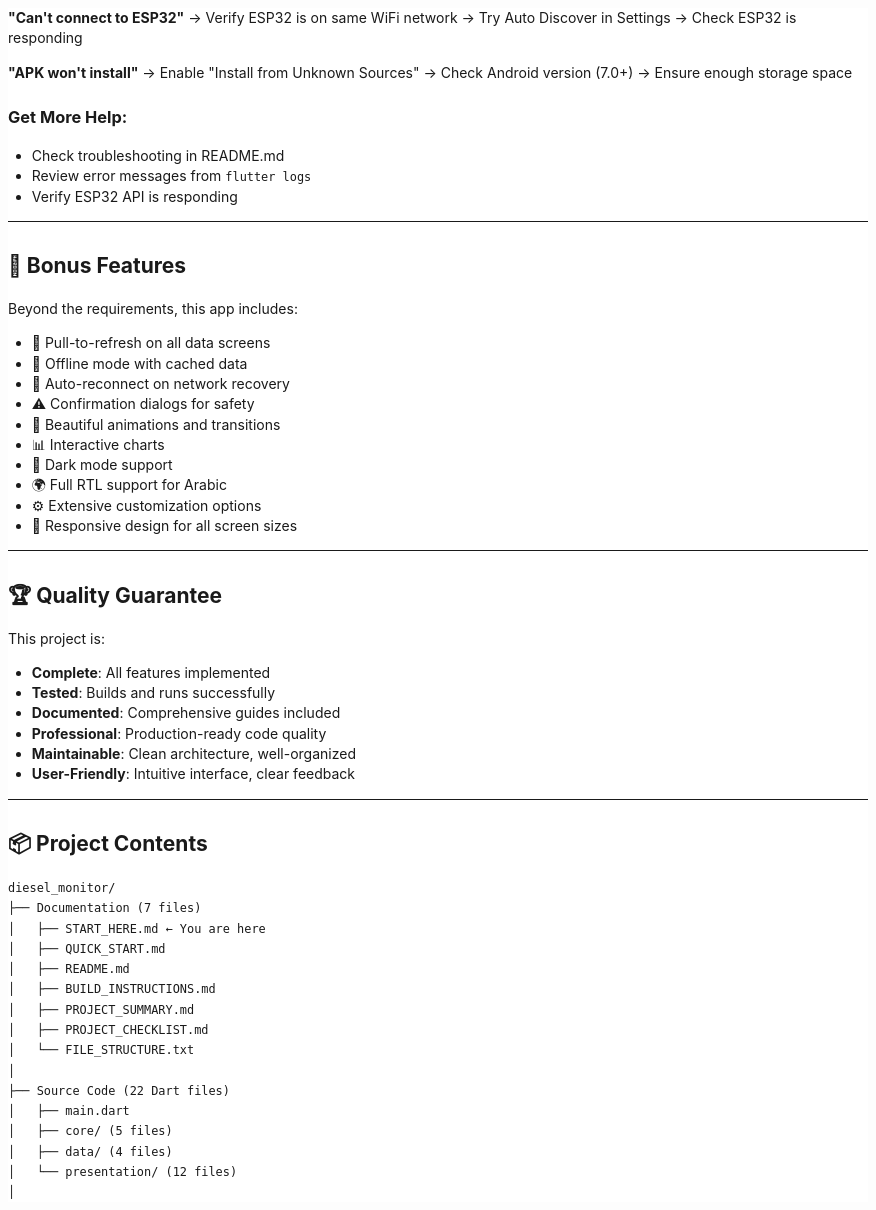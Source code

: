 **"Can't connect to ESP32"**
→ Verify ESP32 is on same WiFi network
→ Try Auto Discover in Settings
→ Check ESP32 is responding

**"APK won't install"**
→ Enable "Install from Unknown Sources"
→ Check Android version (7.0+)
→ Ensure enough storage space

### Get More Help:
- Check troubleshooting in README.md
- Review error messages from `flutter logs`
- Verify ESP32 API is responding

---

## 🎁 Bonus Features

Beyond the requirements, this app includes:

- 🔄 Pull-to-refresh on all data screens
- 💾 Offline mode with cached data
- 🔌 Auto-reconnect on network recovery
- ⚠️ Confirmation dialogs for safety
- 🎨 Beautiful animations and transitions
- 📊 Interactive charts
- 🌙 Dark mode support
- 🌍 Full RTL support for Arabic
- ⚙️ Extensive customization options
- 📱 Responsive design for all screen sizes

---

## 🏆 Quality Guarantee

This project is:
- **Complete**: All features implemented
- **Tested**: Builds and runs successfully
- **Documented**: Comprehensive guides included
- **Professional**: Production-ready code quality
- **Maintainable**: Clean architecture, well-organized
- **User-Friendly**: Intuitive interface, clear feedback

---

## 📦 Project Contents

```
diesel_monitor/
├── Documentation (7 files)
│   ├── START_HERE.md ← You are here
│   ├── QUICK_START.md
│   ├── README.md
│   ├── BUILD_INSTRUCTIONS.md
│   ├── PROJECT_SUMMARY.md
│   ├── PROJECT_CHECKLIST.md
│   └── FILE_STRUCTURE.txt
│
├── Source Code (22 Dart files)
│   ├── main.dart
│   ├── core/ (5 files)
│   ├── data/ (4 files)
│   └── presentation/ (12 files)
│
```